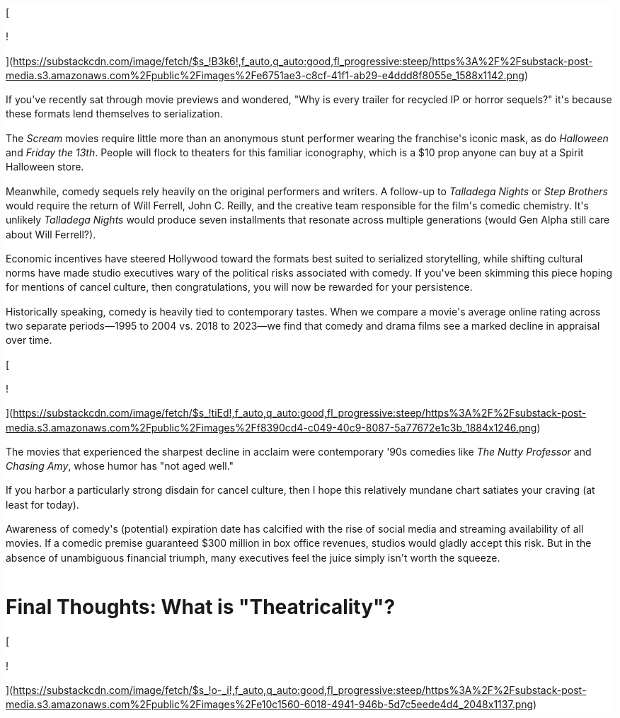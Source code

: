 [

!

](https://substackcdn.com/image/fetch/$s_!B3k6!,f_auto,q_auto:good,fl_progressive:steep/https%3A%2F%2Fsubstack-post-media.s3.amazonaws.com%2Fpublic%2Fimages%2Fe6751ae3-c8cf-41f1-ab29-e4ddd8f8055e_1588x1142.png)

If you've recently sat through movie previews and wondered, "Why is every trailer for recycled IP or horror sequels?" it's because these formats lend themselves to serialization.

The _Scream_ movies require little more than an anonymous stunt performer wearing the franchise's iconic mask, as do _Halloween_ and _Friday the 13th_. People will flock to theaters for this familiar iconography, which is a $10 prop anyone can buy at a Spirit Halloween store.

Meanwhile, comedy sequels rely heavily on the original performers and writers. A follow-up to _Talladega Nights_ or _Step Brothers_ would require the return of Will Ferrell, John C. Reilly, and the creative team responsible for the film's comedic chemistry. It's unlikely _Talladega Nights_ would produce seven installments that resonate across multiple generations (would Gen Alpha still care about Will Ferrell?).

Economic incentives have steered Hollywood toward the formats best suited to serialized storytelling, while shifting cultural norms have made studio executives wary of the political risks associated with comedy. If you've been skimming this piece hoping for mentions of cancel culture, then congratulations, you will now be rewarded for your persistence.

Historically speaking, comedy is heavily tied to contemporary tastes. When we compare a movie's average online rating across two separate periods—1995 to 2004 vs. 2018 to 2023—we find that comedy and drama films see a marked decline in appraisal over time.

[

!

](https://substackcdn.com/image/fetch/$s_!tiEd!,f_auto,q_auto:good,fl_progressive:steep/https%3A%2F%2Fsubstack-post-media.s3.amazonaws.com%2Fpublic%2Fimages%2Ff8390cd4-c049-40c9-8087-5a77672e1c3b_1884x1246.png)

The movies that experienced the sharpest decline in acclaim were contemporary '90s comedies like _The Nutty Professor_ and _Chasing Amy_, whose humor has "not aged well."

If you harbor a particularly strong disdain for cancel culture, then I hope this relatively mundane chart satiates your craving (at least for today).

Awareness of comedy's (potential) expiration date has calcified with the rise of social media and streaming availability of all movies. If a comedic premise guaranteed $300 million in box office revenues, studios would gladly accept this risk. But in the absence of unambiguous financial triumph, many executives feel the juice simply isn't worth the squeeze.

# Final Thoughts: What is "Theatricality"?

[

!

](https://substackcdn.com/image/fetch/$s_!o-_i!,f_auto,q_auto:good,fl_progressive:steep/https%3A%2F%2Fsubstack-post-media.s3.amazonaws.com%2Fpublic%2Fimages%2Fe10c1560-6018-4941-946b-5d7c5eede4d4_2048x1137.png)
